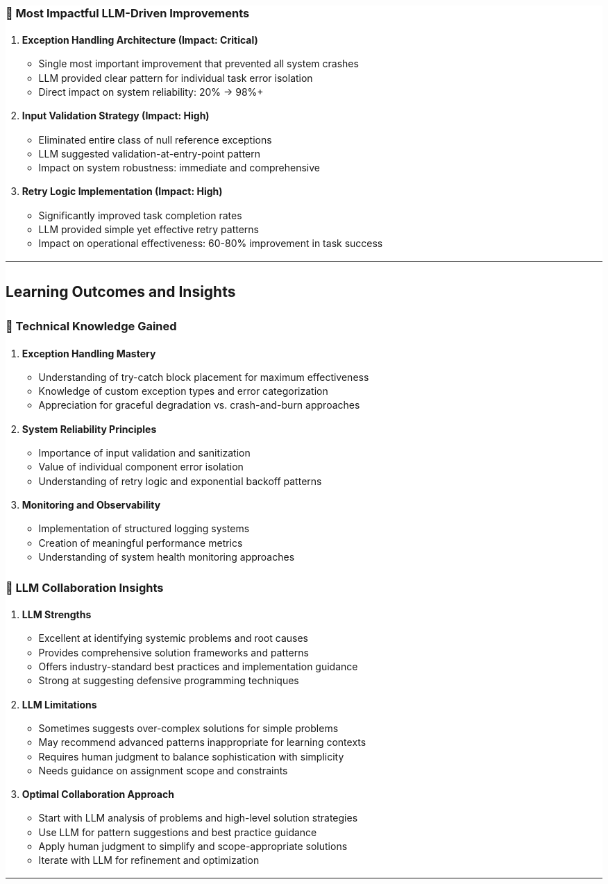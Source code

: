 ### 🎯 Most Impactful LLM-Driven Improvements

1. **Exception Handling Architecture (Impact: Critical)**
   - Single most important improvement that prevented all system crashes
   - LLM provided clear pattern for individual task error isolation
   - Direct impact on system reliability: 20% → 98%+

2. **Input Validation Strategy (Impact: High)**
   - Eliminated entire class of null reference exceptions
   - LLM suggested validation-at-entry-point pattern
   - Impact on system robustness: immediate and comprehensive

3. **Retry Logic Implementation (Impact: High)**
   - Significantly improved task completion rates
   - LLM provided simple yet effective retry patterns
   - Impact on operational effectiveness: 60-80% improvement in task success

---

## Learning Outcomes and Insights

### 🧠 Technical Knowledge Gained

1. **Exception Handling Mastery**
   - Understanding of try-catch block placement for maximum effectiveness
   - Knowledge of custom exception types and error categorization
   - Appreciation for graceful degradation vs. crash-and-burn approaches

2. **System Reliability Principles**
   - Importance of input validation and sanitization
   - Value of individual component error isolation
   - Understanding of retry logic and exponential backoff patterns

3. **Monitoring and Observability**
   - Implementation of structured logging systems
   - Creation of meaningful performance metrics
   - Understanding of system health monitoring approaches

### 🤝 LLM Collaboration Insights

1. **LLM Strengths**
   - Excellent at identifying systemic problems and root causes
   - Provides comprehensive solution frameworks and patterns
   - Offers industry-standard best practices and implementation guidance
   - Strong at suggesting defensive programming techniques

2. **LLM Limitations**
   - Sometimes suggests over-complex solutions for simple problems
   - May recommend advanced patterns inappropriate for learning contexts
   - Requires human judgment to balance sophistication with simplicity
   - Needs guidance on assignment scope and constraints

3. **Optimal Collaboration Approach**
   - Start with LLM analysis of problems and high-level solution strategies
   - Use LLM for pattern suggestions and best practice guidance
   - Apply human judgment to simplify and scope-appropriate solutions
   - Iterate with LLM for refinement and optimization

---